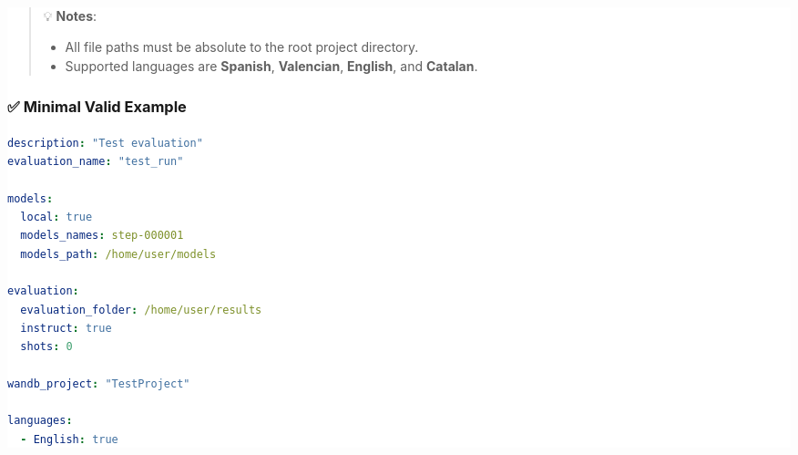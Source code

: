 > 💡 **Notes**: 
> * All file paths must be absolute to the root project directory.  
>  * Supported languages are **Spanish**, **Valencian**, **English**, and **Catalan**. 


### ✅ Minimal Valid Example

```yaml
description: "Test evaluation"
evaluation_name: "test_run"

models:
  local: true
  models_names: step-000001
  models_path: /home/user/models

evaluation:
  evaluation_folder: /home/user/results
  instruct: true
  shots: 0

wandb_project: "TestProject"

languages:
  - English: true

